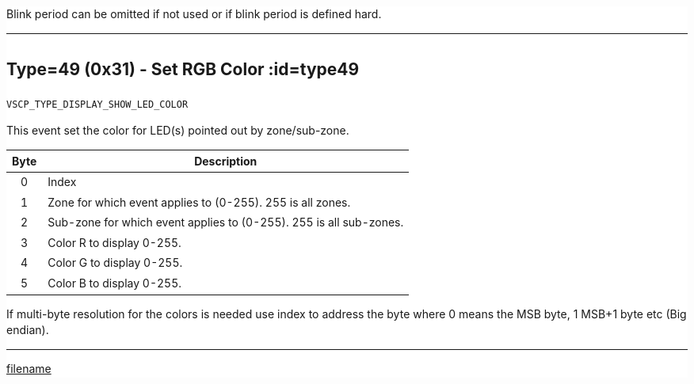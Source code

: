 Blink period can be omitted if not used or if blink period is defined hard. 

----

## Type=49 (0x31) - Set RGB Color :id=type49
    VSCP_TYPE_DISPLAY_SHOW_LED_COLOR
This event set the color for LED(s) pointed out by zone/sub-zone. 

 | Byte | Description                                                        | 
 | :----: | -----------                                                        | 
 | 0    | Index                                                              | 
 | 1    | Zone for which event applies to (0-255). 255 is all zones.         | 
 | 2    | Sub-zone for which event applies to (0-255). 255 is all sub-zones. | 
 | 3    | Color R to display 0-255.                                          | 
 | 4    | Color G to display 0-255.                                          | 
 | 5    | Color B to display 0-255.                                          | 

If multi-byte resolution for the colors is needed use index to address the byte where 0 means the MSB byte, 1 MSB+1 byte etc (Big endian).

----

[filename](./bottom_copyright.md ':include')